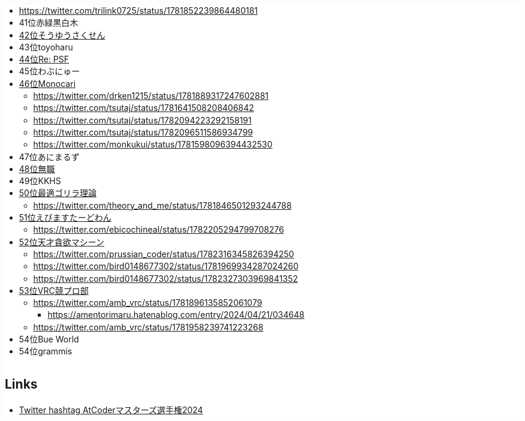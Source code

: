   - https://twitter.com/trilink0725/status/1781852239864480181
- 41位赤緑黒白木
- [42位そうゆうさくせん](https://twitter.com/cexen/status/1781678632970358864)
- 43位toyoharu
- [44位Re: PSF](https://twitter.com/yos1up/status/1781653560259977686)
- 45位わぶにゅー
- [46位Monocari](https://twitter.com/drken1215/status/1781886915454910747)
  - https://twitter.com/drken1215/status/1781889317247602881
  - https://twitter.com/tsutaj/status/1781641508208406842
  - https://twitter.com/tsutaj/status/1782094223292158191
  - https://twitter.com/tsutaj/status/1782096511586934799
  - https://twitter.com/monkukui/status/1781598096394432530
- 47位あにまるず
- [48位無職](https://twitter.com/Jirosho111/status/1781641801562296340)
- 49位KKHS
- [50位最適ゴリラ理論](https://twitter.com/theory_and_me/status/1781713105074139452)
  - https://twitter.com/theory_and_me/status/1781846501293244788
- [51位えびますたーどわん](https://twitter.com/ebicochineal/status/1782034523091595371)
  - https://twitter.com/ebicochineal/status/1782205294799708276
- [52位天才貪欲マシーン](https://twitter.com/prussian_coder/status/1781685333173907460)
  - https://twitter.com/prussian_coder/status/1782316345826394250
  - https://twitter.com/bird0148677302/status/1781969934287024260
  - https://twitter.com/bird0148677302/status/1782327303969841352
- [53位VRC競プロ部](https://twitter.com/amb_vrc/status/1781873510710964613)
  - https://twitter.com/amb_vrc/status/1781896135852061079
    - https://amentorimaru.hatenablog.com/entry/2024/04/21/034648
  - https://twitter.com/amb_vrc/status/1781958239741223268
- 54位Bue World
- 54位grammis


## Links

- [Twitter hashtag AtCoderマスターズ選手権2024](https://twitter.com/hashtag/AtCoder%E3%83%9E%E3%82%B9%E3%82%BF%E3%83%BC%E3%82%BA%E9%81%B8%E6%89%8B%E6%A8%A92024)

